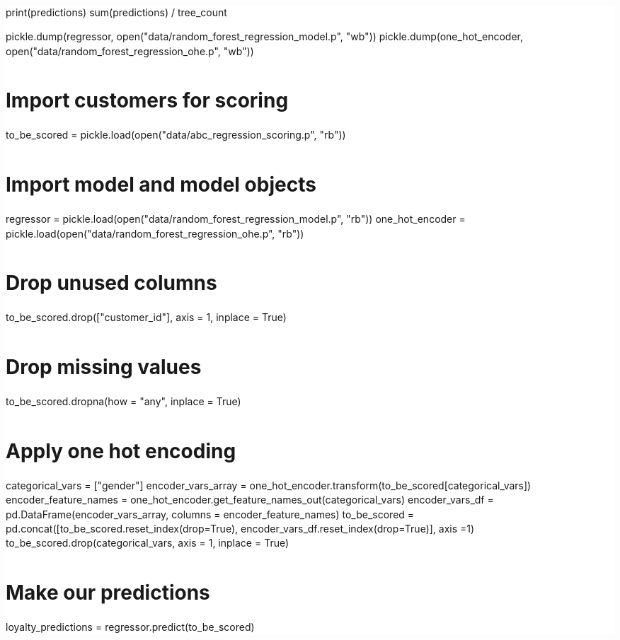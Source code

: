 print(predictions)
sum(predictions) / tree_count

pickle.dump(regressor, open("data/random_forest_regression_model.p", "wb"))
pickle.dump(one_hot_encoder, open("data/random_forest_regression_ohe.p", "wb"))


# Import customers for scoring

to_be_scored = pickle.load(open("data/abc_regression_scoring.p", "rb"))


# Import model and model objects

regressor = pickle.load(open("data/random_forest_regression_model.p", "rb"))
one_hot_encoder = pickle.load(open("data/random_forest_regression_ohe.p", "rb"))


# Drop unused columns

to_be_scored.drop(["customer_id"], axis = 1, inplace = True)


# Drop missing values

to_be_scored.dropna(how = "any", inplace = True)


# Apply one hot encoding

categorical_vars = ["gender"]
encoder_vars_array = one_hot_encoder.transform(to_be_scored[categorical_vars]) 
encoder_feature_names = one_hot_encoder.get_feature_names_out(categorical_vars) 
encoder_vars_df = pd.DataFrame(encoder_vars_array, columns = encoder_feature_names) 
to_be_scored = pd.concat([to_be_scored.reset_index(drop=True), encoder_vars_df.reset_index(drop=True)], axis =1)
to_be_scored.drop(categorical_vars, axis = 1, inplace = True) 


# Make our predictions

loyalty_predictions = regressor.predict(to_be_scored)










